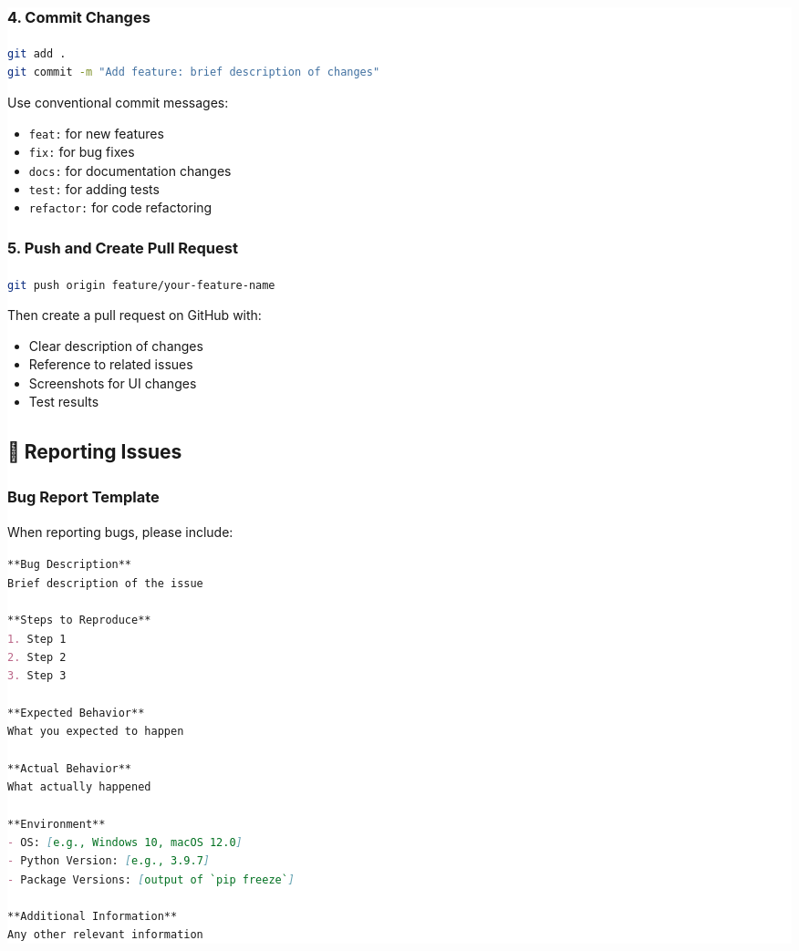 ### 4. Commit Changes

```bash
git add .
git commit -m "Add feature: brief description of changes"
```

Use conventional commit messages:
- `feat:` for new features
- `fix:` for bug fixes
- `docs:` for documentation changes
- `test:` for adding tests
- `refactor:` for code refactoring

### 5. Push and Create Pull Request

```bash
git push origin feature/your-feature-name
```

Then create a pull request on GitHub with:
- Clear description of changes
- Reference to related issues
- Screenshots for UI changes
- Test results

## 🐛 Reporting Issues

### Bug Report Template

When reporting bugs, please include:

```markdown
**Bug Description**
Brief description of the issue

**Steps to Reproduce**
1. Step 1
2. Step 2
3. Step 3

**Expected Behavior**
What you expected to happen

**Actual Behavior**
What actually happened

**Environment**
- OS: [e.g., Windows 10, macOS 12.0]
- Python Version: [e.g., 3.9.7]
- Package Versions: [output of `pip freeze`]

**Additional Information**
Any other relevant information
```
